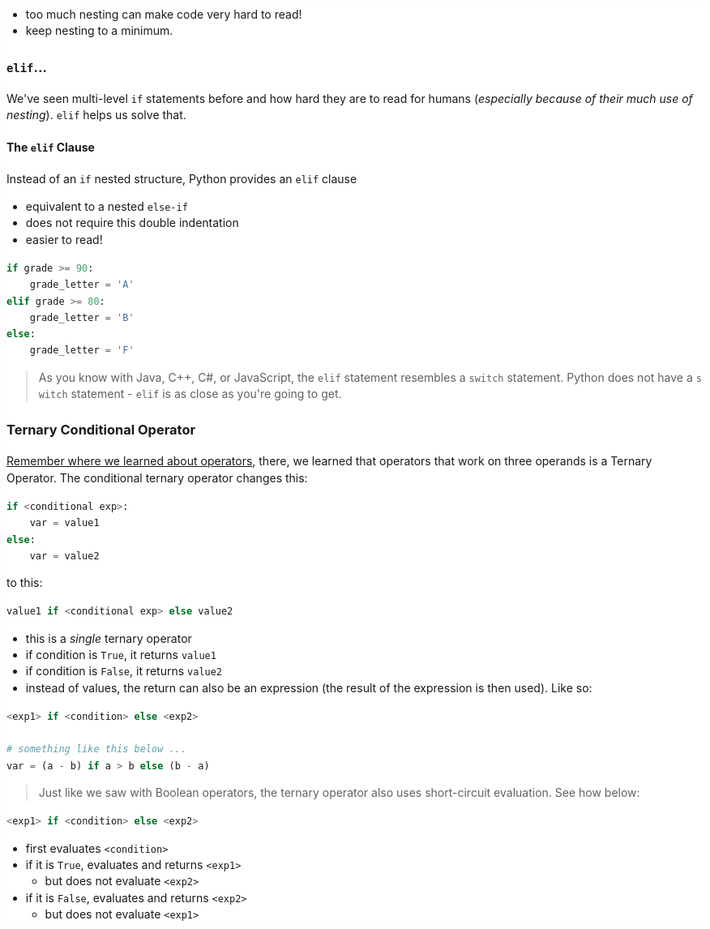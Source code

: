 - too much nesting can make code very hard to read!
- keep nesting to a minimum.
### `elif`...
We've seen multi-level `if` statements before and how hard they are to read for humans (*especially because of their much use of nesting*). `elif` helps us solve that.
#### The `elif` Clause
Instead of an `if` nested structure, Python provides an `elif` clause
- equivalent to a nested `else-if`
- does not require this double indentation
- easier to read!
```python
if grade >= 90:
	grade_letter = 'A'
elif grade >= 80:
	grade_letter = 'B'
else:
	grade_letter = 'F'
```

> As you know with Java, C++, C#, or JavaScript, the `elif` statement resembles a `switch` statement. Python does not have a `switch` statement - `elif` is as close as you're going to get.

### Ternary Conditional Operator
[Remember where we learned about operators](#^a59e93), there, we learned that operators that work on three operands is a Ternary Operator. 
The conditional ternary operator changes this:
```python
if <conditional exp>:
	var = value1
else:
	var = value2
```
to this:
```python
value1 if <conditional exp> else value2
```
- this is a *single* ternary operator
- if condition is `True`, it returns `value1`
- if condition is `False`, it returns `value2`
- instead of values, the return can also be an expression (the result of the expression is then used). Like so:
```python
<exp1> if <condition> else <exp2>

# something like this below ...
var = (a - b) if a > b else (b - a)
```

> Just like we saw with Boolean operators, the ternary operator also uses short-circuit evaluation. See how below:
```python
<exp1> if <condition> else <exp2>
```
- first evaluates `<condition>`
- if it is `True`, evaluates and returns `<exp1>`
	- but does not evaluate `<exp2>`
- if it is `False`, evaluates and returns `<exp2>`
	- but does not evaluate `<exp1>`
